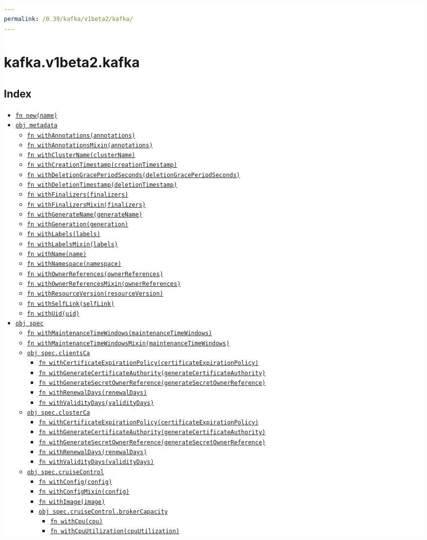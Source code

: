 ```yaml
---
permalink: /0.39/kafka/v1beta2/kafka/
---
```


# kafka.v1beta2.kafka



## Index

* [`fn new(name)`](#fn-new)
* [`obj metadata`](#obj-metadata)
  * [`fn withAnnotations(annotations)`](#fn-metadatawithannotations)
  * [`fn withAnnotationsMixin(annotations)`](#fn-metadatawithannotationsmixin)
  * [`fn withClusterName(clusterName)`](#fn-metadatawithclustername)
  * [`fn withCreationTimestamp(creationTimestamp)`](#fn-metadatawithcreationtimestamp)
  * [`fn withDeletionGracePeriodSeconds(deletionGracePeriodSeconds)`](#fn-metadatawithdeletiongraceperiodseconds)
  * [`fn withDeletionTimestamp(deletionTimestamp)`](#fn-metadatawithdeletiontimestamp)
  * [`fn withFinalizers(finalizers)`](#fn-metadatawithfinalizers)
  * [`fn withFinalizersMixin(finalizers)`](#fn-metadatawithfinalizersmixin)
  * [`fn withGenerateName(generateName)`](#fn-metadatawithgeneratename)
  * [`fn withGeneration(generation)`](#fn-metadatawithgeneration)
  * [`fn withLabels(labels)`](#fn-metadatawithlabels)
  * [`fn withLabelsMixin(labels)`](#fn-metadatawithlabelsmixin)
  * [`fn withName(name)`](#fn-metadatawithname)
  * [`fn withNamespace(namespace)`](#fn-metadatawithnamespace)
  * [`fn withOwnerReferences(ownerReferences)`](#fn-metadatawithownerreferences)
  * [`fn withOwnerReferencesMixin(ownerReferences)`](#fn-metadatawithownerreferencesmixin)
  * [`fn withResourceVersion(resourceVersion)`](#fn-metadatawithresourceversion)
  * [`fn withSelfLink(selfLink)`](#fn-metadatawithselflink)
  * [`fn withUid(uid)`](#fn-metadatawithuid)
* [`obj spec`](#obj-spec)
  * [`fn withMaintenanceTimeWindows(maintenanceTimeWindows)`](#fn-specwithmaintenancetimewindows)
  * [`fn withMaintenanceTimeWindowsMixin(maintenanceTimeWindows)`](#fn-specwithmaintenancetimewindowsmixin)
  * [`obj spec.clientsCa`](#obj-specclientsca)
    * [`fn withCertificateExpirationPolicy(certificateExpirationPolicy)`](#fn-specclientscawithcertificateexpirationpolicy)
    * [`fn withGenerateCertificateAuthority(generateCertificateAuthority)`](#fn-specclientscawithgeneratecertificateauthority)
    * [`fn withGenerateSecretOwnerReference(generateSecretOwnerReference)`](#fn-specclientscawithgeneratesecretownerreference)
    * [`fn withRenewalDays(renewalDays)`](#fn-specclientscawithrenewaldays)
    * [`fn withValidityDays(validityDays)`](#fn-specclientscawithvaliditydays)
  * [`obj spec.clusterCa`](#obj-specclusterca)
    * [`fn withCertificateExpirationPolicy(certificateExpirationPolicy)`](#fn-specclustercawithcertificateexpirationpolicy)
    * [`fn withGenerateCertificateAuthority(generateCertificateAuthority)`](#fn-specclustercawithgeneratecertificateauthority)
    * [`fn withGenerateSecretOwnerReference(generateSecretOwnerReference)`](#fn-specclustercawithgeneratesecretownerreference)
    * [`fn withRenewalDays(renewalDays)`](#fn-specclustercawithrenewaldays)
    * [`fn withValidityDays(validityDays)`](#fn-specclustercawithvaliditydays)
  * [`obj spec.cruiseControl`](#obj-speccruisecontrol)
    * [`fn withConfig(config)`](#fn-speccruisecontrolwithconfig)
    * [`fn withConfigMixin(config)`](#fn-speccruisecontrolwithconfigmixin)
    * [`fn withImage(image)`](#fn-speccruisecontrolwithimage)
    * [`obj spec.cruiseControl.brokerCapacity`](#obj-speccruisecontrolbrokercapacity)
      * [`fn withCpu(cpu)`](#fn-speccruisecontrolbrokercapacitywithcpu)
      * [`fn withCpuUtilization(cpuUtilization)`](#fn-speccruisecontrolbrokercapacitywithcpuutilization)